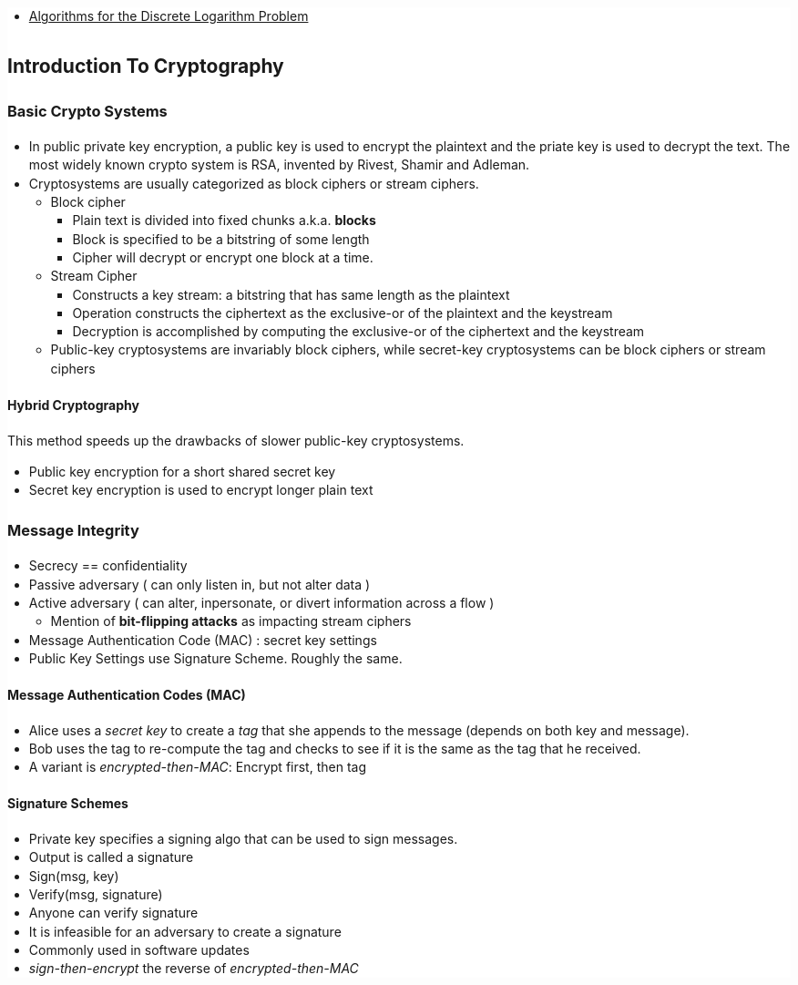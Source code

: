 - [Algorithms for the Discrete Logarithm Problem](#algorithms-for-the-discrete-logarithm-problem)



## Introduction To Cryptography

### Basic Crypto Systems

- In public private key encryption, a public key is used to encrypt the plaintext
  and the priate key is used to decrypt the text. The most widely known crypto
  system is RSA, invented by Rivest, Shamir and Adleman.
- Cryptosystems are usually categorized as block ciphers or stream ciphers.
  - Block cipher
    - Plain text is divided into fixed chunks a.k.a. **blocks**
    - Block is specified to be a bitstring of some length
    - Cipher will decrypt or encrypt one block at a time.
  - Stream Cipher
    - Constructs a key stream: a bitstring that has same length as the plaintext
    - Operation constructs the ciphertext as the exclusive-or of the plaintext
      and the keystream
    - Decryption is accomplished by computing the exclusive-or of the ciphertext
      and the keystream
  - Public-key cryptosystems are invariably block ciphers, while secret-key
    cryptosystems can be block ciphers or stream ciphers

#### Hybrid Cryptography

This method speeds up the drawbacks of slower public-key cryptosystems.

- Public key encryption for a short shared secret key
- Secret key encryption is used to encrypt longer plain text

### Message Integrity

- Secrecy == confidentiality
- Passive adversary ( can only listen in, but not alter data )
- Active adversary ( can alter, inpersonate, or divert information across a flow )
  - Mention of **bit-flipping attacks** as impacting stream ciphers
- Message Authentication Code (MAC) : secret key settings
- Public Key Settings use Signature Scheme. Roughly the same.

#### Message Authentication Codes (MAC)

- Alice uses a _secret key_ to create a _tag_ that she appends to the message
  (depends on both key and message).
- Bob uses the tag to re-compute the tag and checks to see if it is the same as
  the tag that he received.
- A variant is _encrypted-then-MAC_: Encrypt first, then tag

#### Signature Schemes

- Private key specifies a signing algo that can be used to sign messages.
- Output is called a signature
- Sign(msg, key)
- Verify(msg, signature)
- Anyone can verify signature
- It is infeasible for an adversary to create a signature
- Commonly used in software updates
- _sign-then-encrypt_ the reverse of _*encrypted-then-MAC*_
